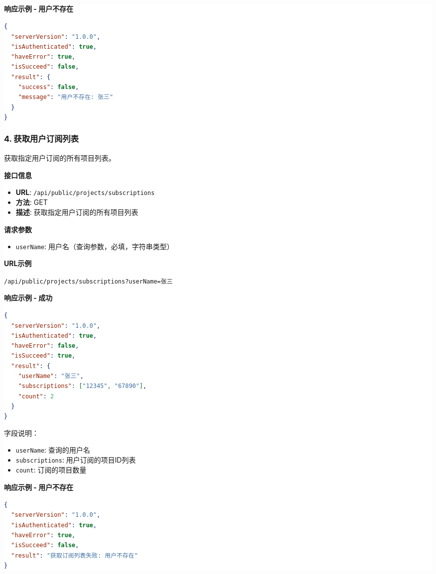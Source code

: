**响应示例 - 用户不存在**
```json
{
  "serverVersion": "1.0.0",
  "isAuthenticated": true,
  "haveError": true,
  "isSucceed": false,
  "result": {
    "success": false,
    "message": "用户不存在: 张三"
  }
}
```

### 4. 获取用户订阅列表

获取指定用户订阅的所有项目列表。

**接口信息**
- **URL**: `/api/public/projects/subscriptions`
- **方法**: GET
- **描述**: 获取指定用户订阅的所有项目列表

**请求参数**
- `userName`: 用户名（查询参数，必填，字符串类型）

**URL示例**
```
/api/public/projects/subscriptions?userName=张三
```

**响应示例 - 成功**
```json
{
  "serverVersion": "1.0.0",
  "isAuthenticated": true,
  "haveError": false,
  "isSucceed": true,
  "result": {
    "userName": "张三",
    "subscriptions": ["12345", "67890"],
    "count": 2
  }
}
```

字段说明：
- `userName`: 查询的用户名
- `subscriptions`: 用户订阅的项目ID列表
- `count`: 订阅的项目数量

**响应示例 - 用户不存在**
```json
{
  "serverVersion": "1.0.0",
  "isAuthenticated": true,
  "haveError": true,
  "isSucceed": false,
  "result": "获取订阅列表失败: 用户不存在"
}
```
